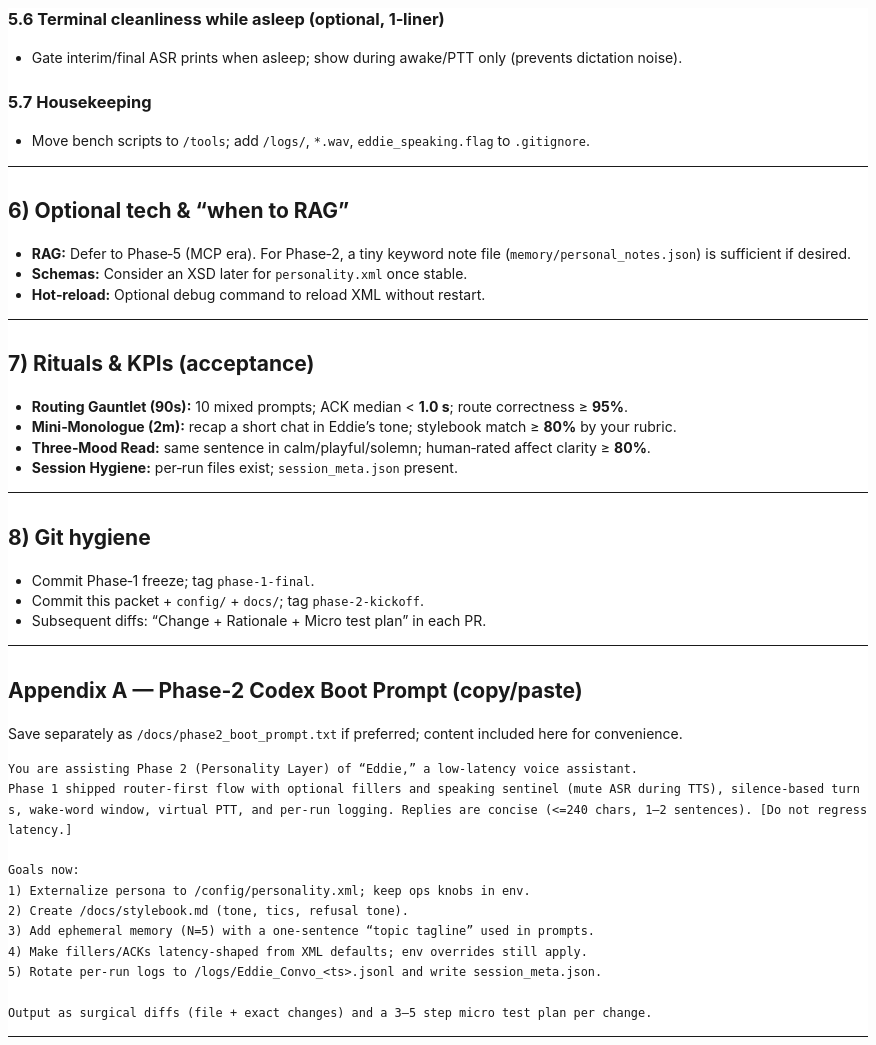 ### 5.6 Terminal cleanliness while asleep (optional, 1‑liner)
- Gate interim/final ASR prints when asleep; show during awake/PTT only (prevents dictation noise).

### 5.7 Housekeeping
- Move bench scripts to `/tools`; add `/logs/`, `*.wav`, `eddie_speaking.flag` to `.gitignore`.

---

## 6) Optional tech & “when to RAG”
- **RAG:** Defer to Phase‑5 (MCP era). For Phase‑2, a tiny keyword note file (`memory/personal_notes.json`) is sufficient if desired.  
- **Schemas:** Consider an XSD later for `personality.xml` once stable.  
- **Hot‑reload:** Optional debug command to reload XML without restart.

---

## 7) Rituals & KPIs (acceptance)
- **Routing Gauntlet (90s):** 10 mixed prompts; ACK median < **1.0 s**; route correctness ≥ **95%**.  
- **Mini‑Monologue (2m):** recap a short chat in Eddie’s tone; stylebook match ≥ **80%** by your rubric.  
- **Three‑Mood Read:** same sentence in calm/playful/solemn; human‑rated affect clarity ≥ **80%**.  
- **Session Hygiene:** per‑run files exist; `session_meta.json` present.

---

## 8) Git hygiene
- Commit Phase‑1 freeze; tag `phase-1-final`.  
- Commit this packet + `config/` + `docs/`; tag `phase-2-kickoff`.  
- Subsequent diffs: “Change + Rationale + Micro test plan” in each PR.

---

## Appendix A — Phase‑2 Codex Boot Prompt (copy/paste)
Save separately as `/docs/phase2_boot_prompt.txt` if preferred; content included here for convenience.

```
You are assisting Phase 2 (Personality Layer) of “Eddie,” a low-latency voice assistant.
Phase 1 shipped router-first flow with optional fillers and speaking sentinel (mute ASR during TTS), silence-based turns, wake-word window, virtual PTT, and per-run logging. Replies are concise (<=240 chars, 1–2 sentences). [Do not regress latency.]

Goals now:
1) Externalize persona to /config/personality.xml; keep ops knobs in env.
2) Create /docs/stylebook.md (tone, tics, refusal tone).
3) Add ephemeral memory (N=5) with a one-sentence “topic tagline” used in prompts.
4) Make fillers/ACKs latency-shaped from XML defaults; env overrides still apply.
5) Rotate per-run logs to /logs/Eddie_Convo_<ts>.jsonl and write session_meta.json.

Output as surgical diffs (file + exact changes) and a 3–5 step micro test plan per change.
```

---